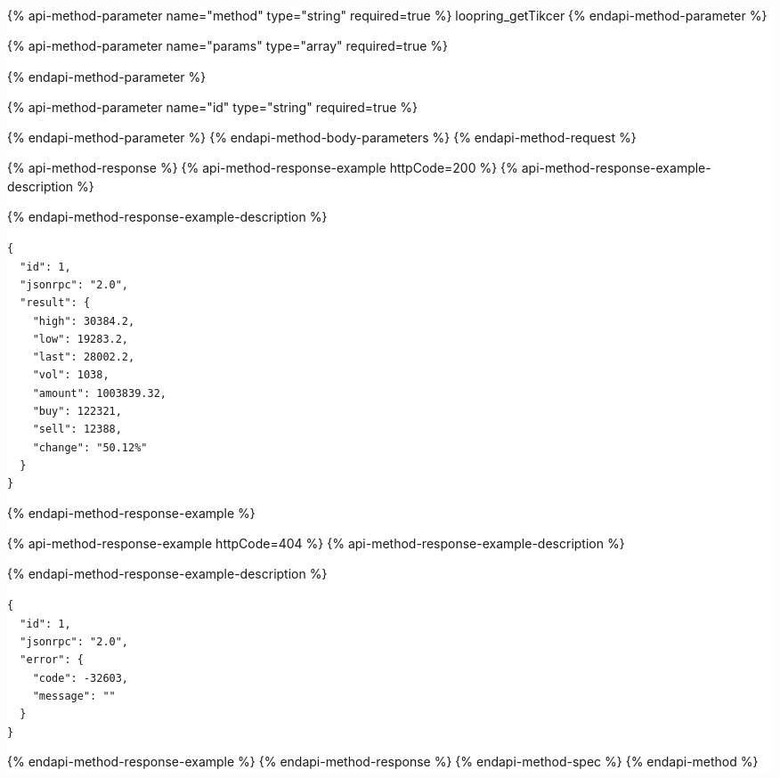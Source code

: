 {% api-method-parameter name="method" type="string" required=true %}
loopring\_getTikcer
{% endapi-method-parameter %}

{% api-method-parameter name="params" type="array" required=true %}

{% endapi-method-parameter %}

{% api-method-parameter name="id" type="string" required=true %}

{% endapi-method-parameter %}
{% endapi-method-body-parameters %}
{% endapi-method-request %}

{% api-method-response %}
{% api-method-response-example httpCode=200 %}
{% api-method-response-example-description %}

{% endapi-method-response-example-description %}

```
{
  "id": 1,
  "jsonrpc": "2.0",
  "result": {
    "high": 30384.2,
    "low": 19283.2,
    "last": 28002.2,
    "vol": 1038,
    "amount": 1003839.32,
    "buy": 122321,
    "sell": 12388,
    "change": "50.12%"
  }
}
```
{% endapi-method-response-example %}

{% api-method-response-example httpCode=404 %}
{% api-method-response-example-description %}

{% endapi-method-response-example-description %}

```
{
  "id": 1,
  "jsonrpc": "2.0",
  "error": {
    "code": -32603,
    "message": ""
  }
}
```
{% endapi-method-response-example %}
{% endapi-method-response %}
{% endapi-method-spec %}
{% endapi-method %}
